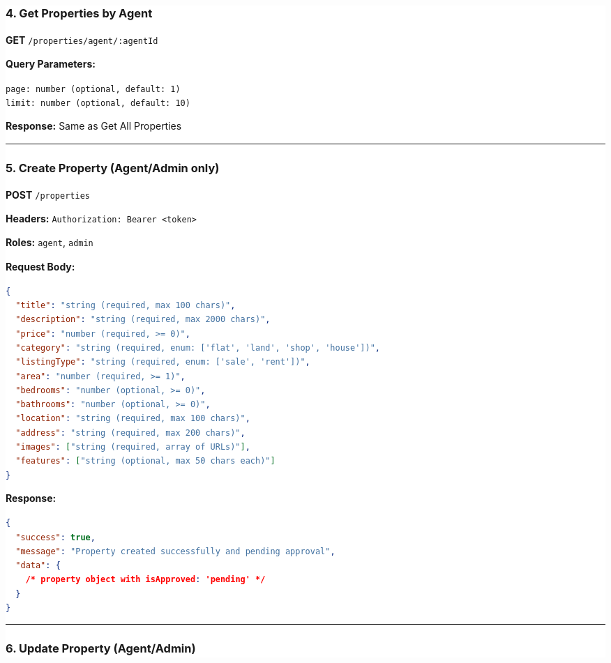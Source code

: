 ### 4. Get Properties by Agent

**GET** `/properties/agent/:agentId`

**Query Parameters:**

```
page: number (optional, default: 1)
limit: number (optional, default: 10)
```

**Response:** Same as Get All Properties

---

### 5. Create Property (Agent/Admin only)

**POST** `/properties`

**Headers:** `Authorization: Bearer <token>`

**Roles:** `agent`, `admin`

**Request Body:**

```json
{
  "title": "string (required, max 100 chars)",
  "description": "string (required, max 2000 chars)",
  "price": "number (required, >= 0)",
  "category": "string (required, enum: ['flat', 'land', 'shop', 'house'])",
  "listingType": "string (required, enum: ['sale', 'rent'])",
  "area": "number (required, >= 1)",
  "bedrooms": "number (optional, >= 0)",
  "bathrooms": "number (optional, >= 0)",
  "location": "string (required, max 100 chars)",
  "address": "string (required, max 200 chars)",
  "images": ["string (required, array of URLs)"],
  "features": ["string (optional, max 50 chars each)"]
}
```

**Response:**

```json
{
  "success": true,
  "message": "Property created successfully and pending approval",
  "data": {
    /* property object with isApproved: 'pending' */
  }
}
```

---

### 6. Update Property (Agent/Admin)
